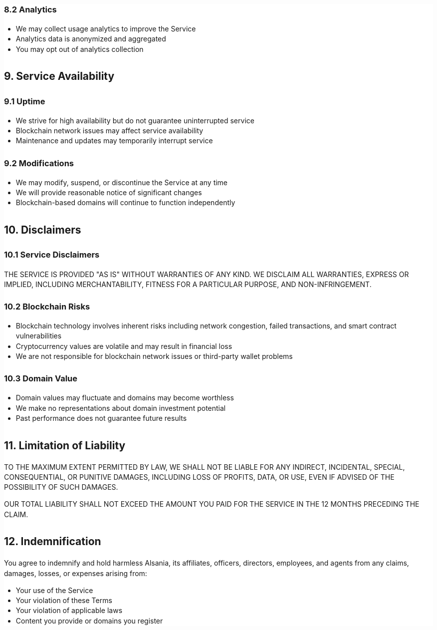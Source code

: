 ### 8.2 Analytics
- We may collect usage analytics to improve the Service
- Analytics data is anonymized and aggregated
- You may opt out of analytics collection

## 9. Service Availability

### 9.1 Uptime
- We strive for high availability but do not guarantee uninterrupted service
- Blockchain network issues may affect service availability
- Maintenance and updates may temporarily interrupt service

### 9.2 Modifications
- We may modify, suspend, or discontinue the Service at any time
- We will provide reasonable notice of significant changes
- Blockchain-based domains will continue to function independently

## 10. Disclaimers

### 10.1 Service Disclaimers
THE SERVICE IS PROVIDED "AS IS" WITHOUT WARRANTIES OF ANY KIND. WE DISCLAIM ALL WARRANTIES, EXPRESS OR IMPLIED, INCLUDING MERCHANTABILITY, FITNESS FOR A PARTICULAR PURPOSE, AND NON-INFRINGEMENT.

### 10.2 Blockchain Risks
- Blockchain technology involves inherent risks including network congestion, failed transactions, and smart contract vulnerabilities
- Cryptocurrency values are volatile and may result in financial loss
- We are not responsible for blockchain network issues or third-party wallet problems

### 10.3 Domain Value
- Domain values may fluctuate and domains may become worthless
- We make no representations about domain investment potential
- Past performance does not guarantee future results

## 11. Limitation of Liability

TO THE MAXIMUM EXTENT PERMITTED BY LAW, WE SHALL NOT BE LIABLE FOR ANY INDIRECT, INCIDENTAL, SPECIAL, CONSEQUENTIAL, OR PUNITIVE DAMAGES, INCLUDING LOSS OF PROFITS, DATA, OR USE, EVEN IF ADVISED OF THE POSSIBILITY OF SUCH DAMAGES.

OUR TOTAL LIABILITY SHALL NOT EXCEED THE AMOUNT YOU PAID FOR THE SERVICE IN THE 12 MONTHS PRECEDING THE CLAIM.

## 12. Indemnification

You agree to indemnify and hold harmless Alsania, its affiliates, officers, directors, employees, and agents from any claims, damages, losses, or expenses arising from:
- Your use of the Service
- Your violation of these Terms
- Your violation of applicable laws
- Content you provide or domains you register

